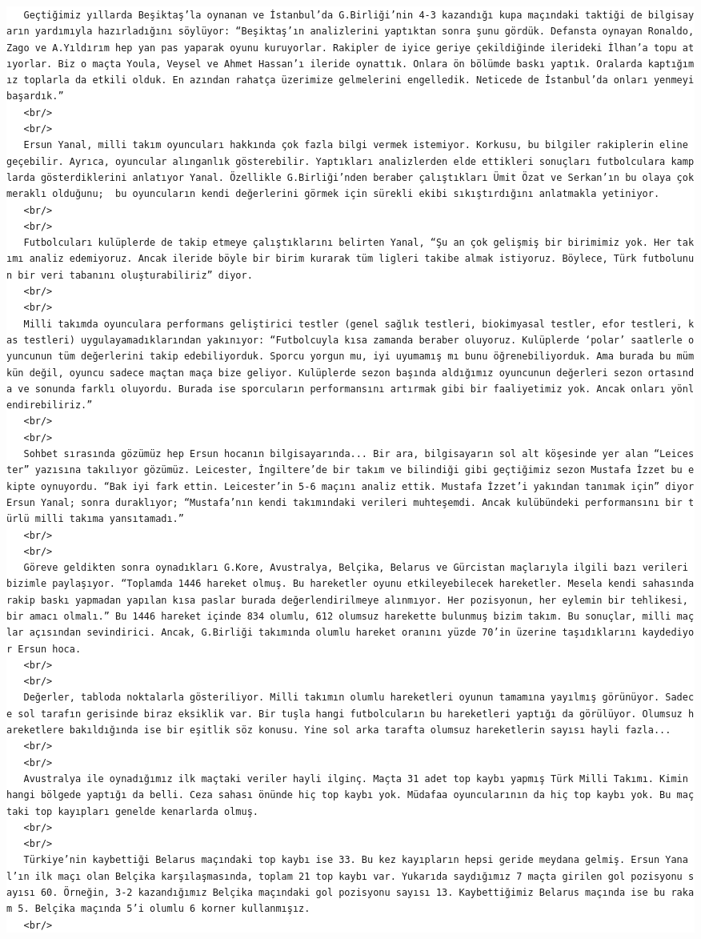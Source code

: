        Geçtiğimiz yıllarda Beşiktaş’la oynanan ve İstanbul’da G.Birliği’nin 4-3 kazandığı kupa maçındaki taktiği de bilgisayarın yardımıyla hazırladığını söylüyor: “Beşiktaş’ın analizlerini yaptıktan sonra şunu gördük. Defansta oynayan Ronaldo, Zago ve A.Yıldırım hep yan pas yaparak oyunu kuruyorlar. Rakipler de iyice geriye çekildiğinde ilerideki İlhan’a topu atıyorlar. Biz o maçta Youla, Veysel ve Ahmet Hassan’ı ileride oynattık. Onlara ön bölümde baskı yaptık. Oralarda kaptığımız toplarla da etkili olduk. En azından rahatça üzerimize gelmelerini engelledik. Neticede de İstanbul’da onları yenmeyi başardık.”
       <br/>
       <br/>
       Ersun Yanal, milli takım oyuncuları hakkında çok fazla bilgi vermek istemiyor. Korkusu, bu bilgiler rakiplerin eline geçebilir. Ayrıca, oyuncular alınganlık gösterebilir. Yaptıkları analizlerden elde ettikleri sonuçları futbolculara kamplarda gösterdiklerini anlatıyor Yanal. Özellikle G.Birliği’nden beraber çalıştıkları Ümit Özat ve Serkan’ın bu olaya çok meraklı olduğunu;  bu oyuncuların kendi değerlerini görmek için sürekli ekibi sıkıştırdığını anlatmakla yetiniyor.
       <br/>
       <br/>
       Futbolcuları kulüplerde de takip etmeye çalıştıklarını belirten Yanal, “Şu an çok gelişmiş bir birimimiz yok. Her takımı analiz edemiyoruz. Ancak ileride böyle bir birim kurarak tüm ligleri takibe almak istiyoruz. Böylece, Türk futbolunun bir veri tabanını oluşturabiliriz” diyor.
       <br/>
       <br/>
       Milli takımda oyunculara performans geliştirici testler (genel sağlık testleri, biokimyasal testler, efor testleri, kas testleri) uygulayamadıklarından yakınıyor: “Futbolcuyla kısa zamanda beraber oluyoruz. Kulüplerde ‘polar’ saatlerle oyuncunun tüm değerlerini takip edebiliyorduk. Sporcu yorgun mu, iyi uyumamış mı bunu öğrenebiliyorduk. Ama burada bu mümkün değil, oyuncu sadece maçtan maça bize geliyor. Kulüplerde sezon başında aldığımız oyuncunun değerleri sezon ortasında ve sonunda farklı oluyordu. Burada ise sporcuların performansını artırmak gibi bir faaliyetimiz yok. Ancak onları yönlendirebiliriz.”
       <br/>
       <br/>
       Sohbet sırasında gözümüz hep Ersun hocanın bilgisayarında... Bir ara, bilgisayarın sol alt köşesinde yer alan “Leicester” yazısına takılıyor gözümüz. Leicester, İngiltere’de bir takım ve bilindiği gibi geçtiğimiz sezon Mustafa İzzet bu ekipte oynuyordu. “Bak iyi fark ettin. Leicester’in 5-6 maçını analiz ettik. Mustafa İzzet’i yakından tanımak için” diyor Ersun Yanal; sonra duraklıyor; “Mustafa’nın kendi takımındaki verileri muhteşemdi. Ancak kulübündeki performansını bir türlü milli takıma yansıtamadı.”
       <br/>
       <br/>
       Göreve geldikten sonra oynadıkları G.Kore, Avustralya, Belçika, Belarus ve Gürcistan maçlarıyla ilgili bazı verileri bizimle paylaşıyor. “Toplamda 1446 hareket olmuş. Bu hareketler oyunu etkileyebilecek hareketler. Mesela kendi sahasında rakip baskı yapmadan yapılan kısa paslar burada değerlendirilmeye alınmıyor. Her pozisyonun, her eylemin bir tehlikesi, bir amacı olmalı.” Bu 1446 hareket içinde 834 olumlu, 612 olumsuz harekette bulunmuş bizim takım. Bu sonuçlar, milli maçlar açısından sevindirici. Ancak, G.Birliği takımında olumlu hareket oranını yüzde 70’in üzerine taşıdıklarını kaydediyor Ersun hoca.
       <br/>
       <br/>
       Değerler, tabloda noktalarla gösteriliyor. Milli takımın olumlu hareketleri oyunun tamamına yayılmış görünüyor. Sadece sol tarafın gerisinde biraz eksiklik var. Bir tuşla hangi futbolcuların bu hareketleri yaptığı da görülüyor. Olumsuz hareketlere bakıldığında ise bir eşitlik söz konusu. Yine sol arka tarafta olumsuz hareketlerin sayısı hayli fazla...
       <br/>
       <br/>
       Avustralya ile oynadığımız ilk maçtaki veriler hayli ilginç. Maçta 31 adet top kaybı yapmış Türk Milli Takımı. Kimin hangi bölgede yaptığı da belli. Ceza sahası önünde hiç top kaybı yok. Müdafaa oyuncularının da hiç top kaybı yok. Bu maçtaki top kayıpları genelde kenarlarda olmuş.
       <br/>
       <br/>
       Türkiye’nin kaybettiği Belarus maçındaki top kaybı ise 33. Bu kez kayıpların hepsi geride meydana gelmiş. Ersun Yanal’ın ilk maçı olan Belçika karşılaşmasında, toplam 21 top kaybı var. Yukarıda saydığımız 7 maçta girilen gol pozisyonu sayısı 60. Örneğin, 3-2 kazandığımız Belçika maçındaki gol pozisyonu sayısı 13. Kaybettiğimiz Belarus maçında ise bu rakam 5. Belçika maçında 5’i olumlu 6 korner kullanmışız.
       <br/>